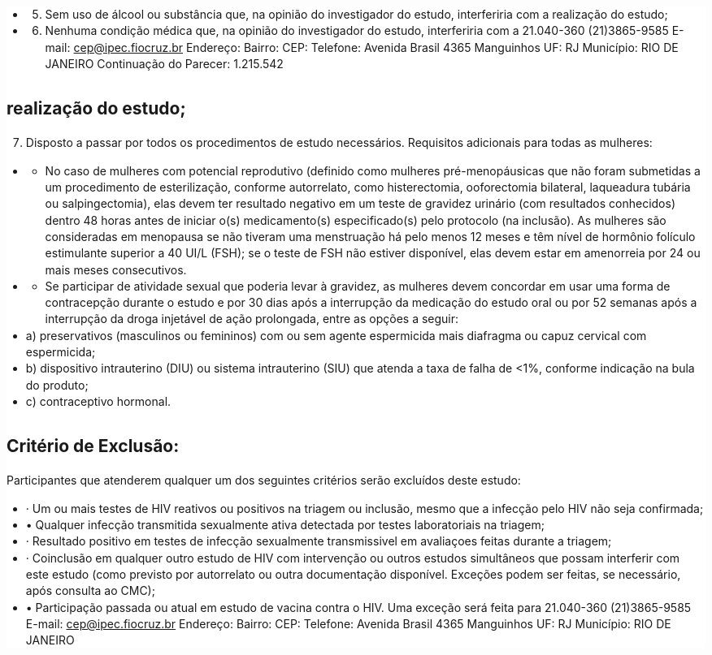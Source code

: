 - 5) Sem uso de álcool ou substância que, na opinião do investigador do estudo, interferiria com a realização do estudo;
- 6) Nenhuma condição médica que, na opinião do investigador do estudo, interferiria com a
21.040-360
(21)3865-9585
E-mail:
cep@ipec.fiocruz.br
Endereço:
Bairro:
CEP:
Telefone:
Avenida Brasil 4365
Manguinhos
UF: RJ
Município:
RIO DE JANEIRO
Continuação do Parecer: 1.215.542
## realização do estudo;
7) Disposto a passar por todos os procedimentos de estudo necessários.
Requisitos adicionais para todas as mulheres:
- - No caso de mulheres com potencial reprodutivo (definido como mulheres pré-menopáusicas que não foram submetidas a um procedimento de esterilização, conforme autorrelato, como histerectomia, ooforectomia bilateral, laqueadura tubária ou salpingectomia), elas devem ter resultado negativo em um teste de gravidez urinário (com resultados conhecidos) dentro 48 horas antes de iniciar o(s) medicamento(s) especificado(s) pelo  protocolo  (na  inclusão).  As  mulheres  são  consideradas  em  menopausa  se  não  tiveram  uma menstruação há pelo menos 12 meses e têm nível de hormônio folículo estimulante superior a 40 UI/L (FSH); se o teste de FSH não estiver disponível, elas devem estar em amenorreia por 24 ou mais meses consecutivos.
- - Se participar de atividade sexual que poderia levar à gravidez, as mulheres devem concordar em usar uma forma de contracepção durante o estudo e por 30 dias após a interrupção da medicação do estudo oral ou por 52 semanas após a interrupção da droga injetável de ação prolongada, entre as opções a seguir:
- a) preservativos (masculinos ou femininos) com ou sem agente espermicida mais diafragma ou capuz cervical com espermicida;
- b) dispositivo intrauterino (DIU) ou sistema intrauterino (SIU) que atenda a taxa de falha de &lt;1%, conforme indicação na bula do produto;
- c) contraceptivo hormonal.
## Critério de Exclusão:
Participantes que atenderem qualquer um dos seguintes critérios serão excluídos deste estudo:
- · Um ou mais testes de HIV reativos ou positivos na triagem ou inclusão, mesmo que a infecção pelo HIV não seja confirmada;
- • Qualquer infecção transmitida sexualmente ativa detectada por testes laboratoriais na triagem;
- · Resultado positivo em testes de infecção sexualmente transmissivel em avaliaçoes feitas durante a triagem;
- · Coinclusão em qualquer outro estudo de HIV com intervenção ou outros estudos simultâneos que possam interferir com este estudo (como previsto por autorrelato ou outra documentação disponível. Exceções podem ser feitas, se necessário, após consulta ao CMC);
- • Participação passada ou atual em estudo de vacina contra o HIV. Uma exceção será feita para
21.040-360
(21)3865-9585
E-mail:
cep@ipec.fiocruz.br
Endereço:
Bairro:
CEP:
Telefone:
Avenida Brasil 4365
Manguinhos
UF: RJ
Município:
RIO DE JANEIRO